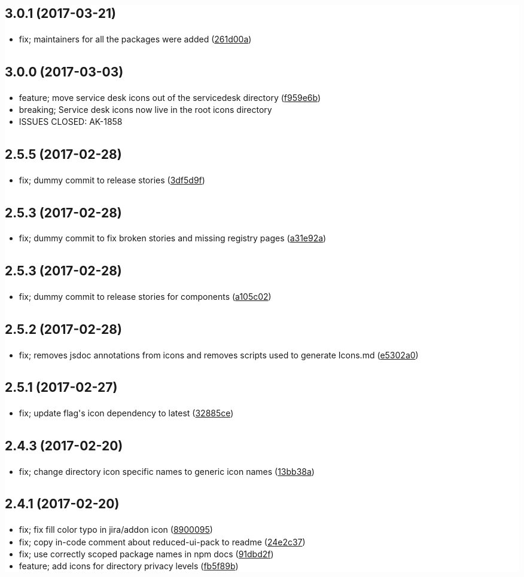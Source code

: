 ## 3.0.1 (2017-03-21)

- fix; maintainers for all the packages were added ([261d00a](https://bitbucket.org/atlassian/atlaskit/commits/261d00a))

## 3.0.0 (2017-03-03)

- feature; move service desk icons out of the servicedesk directory ([f959e6b](https://bitbucket.org/atlassian/atlaskit/commits/f959e6b))
- breaking; Service desk icons now live in the root icons directory
- ISSUES CLOSED: AK-1858

## 2.5.5 (2017-02-28)

- fix; dummy commit to release stories ([3df5d9f](https://bitbucket.org/atlassian/atlaskit/commits/3df5d9f))

## 2.5.3 (2017-02-28)

- fix; dummy commit to fix broken stories and missing registry pages ([a31e92a](https://bitbucket.org/atlassian/atlaskit/commits/a31e92a))

## 2.5.3 (2017-02-28)

- fix; dummy commit to release stories for components ([a105c02](https://bitbucket.org/atlassian/atlaskit/commits/a105c02))

## 2.5.2 (2017-02-28)

- fix; removes jsdoc annotations from icons and removes scripts used to generate Icons.md ([e5302a0](https://bitbucket.org/atlassian/atlaskit/commits/e5302a0))

## 2.5.1 (2017-02-27)

- fix; update flag's icon dependency to latest ([32885ce](https://bitbucket.org/atlassian/atlaskit/commits/32885ce))

## 2.4.3 (2017-02-20)

- fix; change directory icon specific names to generic icon names ([13bb38a](https://bitbucket.org/atlassian/atlaskit/commits/13bb38a))

## 2.4.1 (2017-02-20)

- fix; fix fill color typo in jira/addon icon ([8900095](https://bitbucket.org/atlassian/atlaskit/commits/8900095))
- fix; copy in-code comment about reduced-ui-pack to readme ([24e2c37](https://bitbucket.org/atlassian/atlaskit/commits/24e2c37))
- fix; use correctly scoped package names in npm docs ([91dbd2f](https://bitbucket.org/atlassian/atlaskit/commits/91dbd2f))
- feature; add icons for directory privacy levels ([fb5f89b](https://bitbucket.org/atlassian/atlaskit/commits/fb5f89b))

